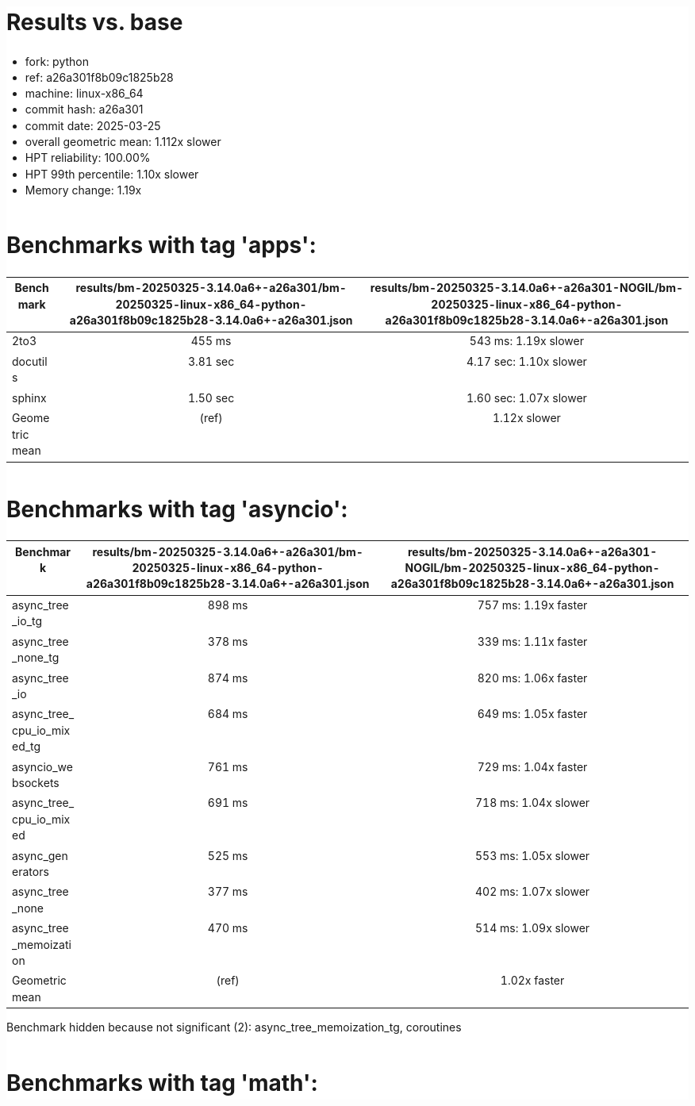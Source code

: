 # Results vs. base

- fork: python
- ref: a26a301f8b09c1825b28
- machine: linux-x86_64
- commit hash: a26a301
- commit date: 2025-03-25
- overall geometric mean: 1.112x slower
- HPT reliability: 100.00%
- HPT 99th percentile: 1.10x slower
- Memory change: 1.19x

Benchmarks with tag 'apps':
===========================

| Benchmark      | results/bm-20250325-3.14.0a6+-a26a301/bm-20250325-linux-x86_64-python-a26a301f8b09c1825b28-3.14.0a6+-a26a301.json | results/bm-20250325-3.14.0a6+-a26a301-NOGIL/bm-20250325-linux-x86_64-python-a26a301f8b09c1825b28-3.14.0a6+-a26a301.json |
|----------------|:-----------------------------------------------------------------------------------------------------------------:|:-----------------------------------------------------------------------------------------------------------------------:|
| 2to3           | 455 ms                                                                                                            | 543 ms: 1.19x slower                                                                                                    |
| docutils       | 3.81 sec                                                                                                          | 4.17 sec: 1.10x slower                                                                                                  |
| sphinx         | 1.50 sec                                                                                                          | 1.60 sec: 1.07x slower                                                                                                  |
| Geometric mean | (ref)                                                                                                             | 1.12x slower                                                                                                            |

Benchmarks with tag 'asyncio':
==============================

| Benchmark                  | results/bm-20250325-3.14.0a6+-a26a301/bm-20250325-linux-x86_64-python-a26a301f8b09c1825b28-3.14.0a6+-a26a301.json | results/bm-20250325-3.14.0a6+-a26a301-NOGIL/bm-20250325-linux-x86_64-python-a26a301f8b09c1825b28-3.14.0a6+-a26a301.json |
|----------------------------|:-----------------------------------------------------------------------------------------------------------------:|:-----------------------------------------------------------------------------------------------------------------------:|
| async_tree_io_tg           | 898 ms                                                                                                            | 757 ms: 1.19x faster                                                                                                    |
| async_tree_none_tg         | 378 ms                                                                                                            | 339 ms: 1.11x faster                                                                                                    |
| async_tree_io              | 874 ms                                                                                                            | 820 ms: 1.06x faster                                                                                                    |
| async_tree_cpu_io_mixed_tg | 684 ms                                                                                                            | 649 ms: 1.05x faster                                                                                                    |
| asyncio_websockets         | 761 ms                                                                                                            | 729 ms: 1.04x faster                                                                                                    |
| async_tree_cpu_io_mixed    | 691 ms                                                                                                            | 718 ms: 1.04x slower                                                                                                    |
| async_generators           | 525 ms                                                                                                            | 553 ms: 1.05x slower                                                                                                    |
| async_tree_none            | 377 ms                                                                                                            | 402 ms: 1.07x slower                                                                                                    |
| async_tree_memoization     | 470 ms                                                                                                            | 514 ms: 1.09x slower                                                                                                    |
| Geometric mean             | (ref)                                                                                                             | 1.02x faster                                                                                                            |

Benchmark hidden because not significant (2): async_tree_memoization_tg, coroutines

Benchmarks with tag 'math':
===========================
